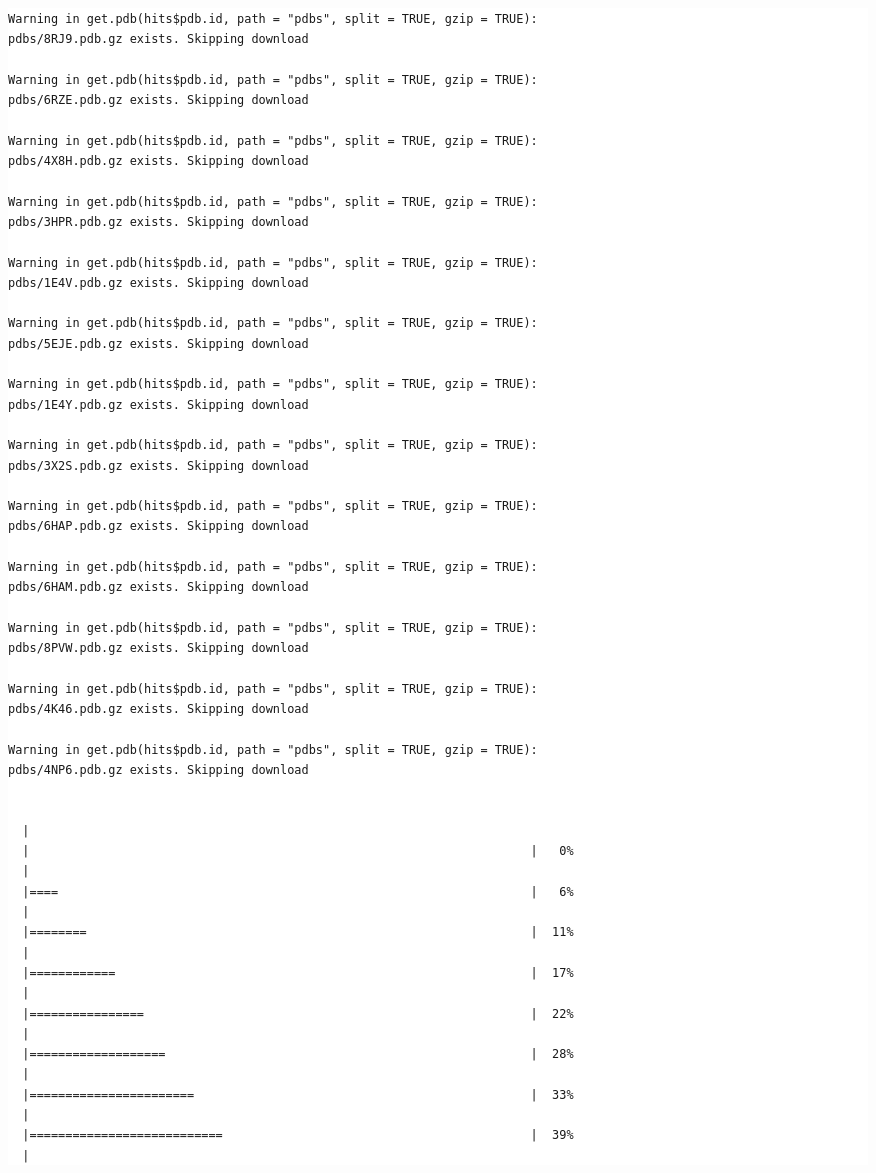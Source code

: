     Warning in get.pdb(hits$pdb.id, path = "pdbs", split = TRUE, gzip = TRUE):
    pdbs/8RJ9.pdb.gz exists. Skipping download

    Warning in get.pdb(hits$pdb.id, path = "pdbs", split = TRUE, gzip = TRUE):
    pdbs/6RZE.pdb.gz exists. Skipping download

    Warning in get.pdb(hits$pdb.id, path = "pdbs", split = TRUE, gzip = TRUE):
    pdbs/4X8H.pdb.gz exists. Skipping download

    Warning in get.pdb(hits$pdb.id, path = "pdbs", split = TRUE, gzip = TRUE):
    pdbs/3HPR.pdb.gz exists. Skipping download

    Warning in get.pdb(hits$pdb.id, path = "pdbs", split = TRUE, gzip = TRUE):
    pdbs/1E4V.pdb.gz exists. Skipping download

    Warning in get.pdb(hits$pdb.id, path = "pdbs", split = TRUE, gzip = TRUE):
    pdbs/5EJE.pdb.gz exists. Skipping download

    Warning in get.pdb(hits$pdb.id, path = "pdbs", split = TRUE, gzip = TRUE):
    pdbs/1E4Y.pdb.gz exists. Skipping download

    Warning in get.pdb(hits$pdb.id, path = "pdbs", split = TRUE, gzip = TRUE):
    pdbs/3X2S.pdb.gz exists. Skipping download

    Warning in get.pdb(hits$pdb.id, path = "pdbs", split = TRUE, gzip = TRUE):
    pdbs/6HAP.pdb.gz exists. Skipping download

    Warning in get.pdb(hits$pdb.id, path = "pdbs", split = TRUE, gzip = TRUE):
    pdbs/6HAM.pdb.gz exists. Skipping download

    Warning in get.pdb(hits$pdb.id, path = "pdbs", split = TRUE, gzip = TRUE):
    pdbs/8PVW.pdb.gz exists. Skipping download

    Warning in get.pdb(hits$pdb.id, path = "pdbs", split = TRUE, gzip = TRUE):
    pdbs/4K46.pdb.gz exists. Skipping download

    Warning in get.pdb(hits$pdb.id, path = "pdbs", split = TRUE, gzip = TRUE):
    pdbs/4NP6.pdb.gz exists. Skipping download


      |                                                                            
      |                                                                      |   0%
      |                                                                            
      |====                                                                  |   6%
      |                                                                            
      |========                                                              |  11%
      |                                                                            
      |============                                                          |  17%
      |                                                                            
      |================                                                      |  22%
      |                                                                            
      |===================                                                   |  28%
      |                                                                            
      |=======================                                               |  33%
      |                                                                            
      |===========================                                           |  39%
      |                                                                            